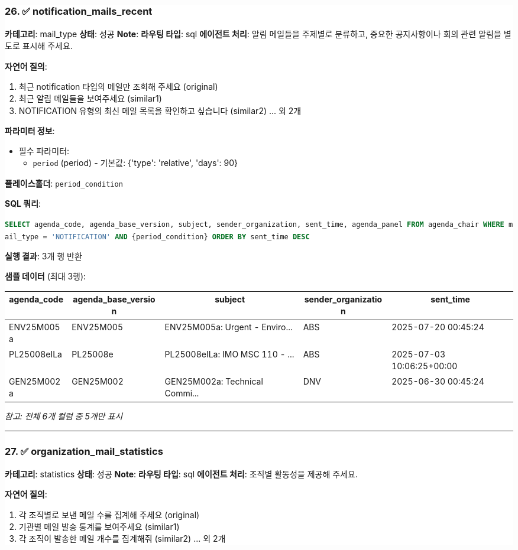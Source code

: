 
### 26. ✅ notification_mails_recent

**카테고리**: mail_type
**상태**: 성공
**Note**: 
**라우팅 타입**: sql
**에이전트 처리**: 알림 메일들을 주제별로 분류하고, 중요한 공지사항이나 회의 관련 알림을 별도로 표시해 주세요.

**자연어 질의**:
1. 최근 notification 타입의 메일만 조회해 주세요 (original)
2. 최근 알림 메일들을 보여주세요 (similar1)
3. NOTIFICATION 유형의 최신 메일 목록을 확인하고 싶습니다 (similar2)
   ... 외 2개

**파라미터 정보**:
- 필수 파라미터:
  - `period` (period) - 기본값: {'type': 'relative', 'days': 90}

**플레이스홀더**: `period_condition`

**SQL 쿼리**:
```sql
SELECT agenda_code, agenda_base_version, subject, sender_organization, sent_time, agenda_panel FROM agenda_chair WHERE mail_type = 'NOTIFICATION' AND {period_condition} ORDER BY sent_time DESC
```

**실행 결과**: 3개 행 반환

**샘플 데이터** (최대 3행):

| agenda_code | agenda_base_version | subject | sender_organization | sent_time |
|---|---|---|---|---|
| ENV25M005a | ENV25M005 | ENV25M005a: Urgent - Enviro... | ABS | 2025-07-20 00:45:24 |
| PL25008eILa | PL25008e | PL25008eILa: IMO MSC 110 - ... | ABS | 2025-07-03 10:06:25+00:00 |
| GEN25M002a | GEN25M002 | GEN25M002a: Technical Commi... | DNV | 2025-06-30 00:45:24 |

*참고: 전체 6개 컬럼 중 5개만 표시*

---

### 27. ✅ organization_mail_statistics

**카테고리**: statistics
**상태**: 성공
**Note**: 
**라우팅 타입**: sql
**에이전트 처리**: 조직별 활동성을 제공해 주세요.

**자연어 질의**:
1. 각 조직별로 보낸 메일 수를 집계해 주세요 (original)
2. 기관별 메일 발송 통계를 보여주세요 (similar1)
3. 각 조직이 발송한 메일 개수를 집계해줘 (similar2)
   ... 외 2개
